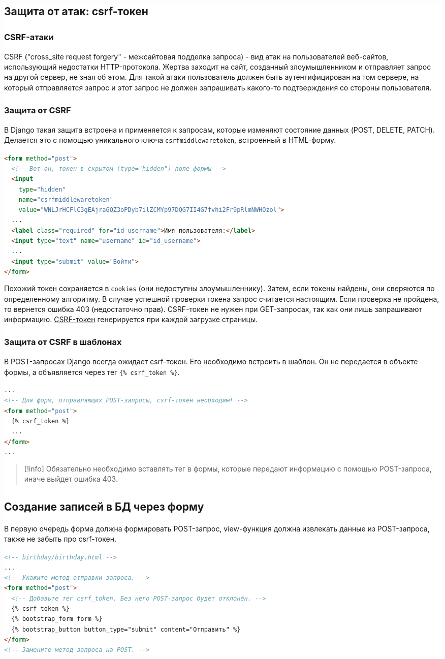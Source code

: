 ## Защита от атак: csrf-токен
### CSRF-атаки
CSRF ("cross_site request forgery" - межсайтовая подделка запроса) - вид атак на пользователей веб-сайтов, использующий недостатки HTTP-протокола. Жертва заходит на сайт, созданный злоумышленником и отправляет запрос на другой сервер, не зная об этом. Для такой атаки пользователь должен быть аутентифицирован на том сервере, на который отправляется запрос и этот запрос не должен запрашивать какого-то подтверждения со стороны пользователя.
### Защита от CSRF
В Django такая защита встроена и применяется к запросам, которые изменяют состояние данных (POST, DELETE, PATCH). Делается это с помощью уникального ключа `csrfmiddlewaretoken`, встроенный в HTML-форму.
```html
<form method="post">
  <!-- Вот он, токен в скрытом (type="hidden") поле формы -->
  <input 
    type="hidden" 
    name="csrfmiddlewaretoken" 
    value="WNLJrHCFlC3gEAjra6QZ3oPDyb7ilZCMYp97DQG7II4G7fvhi2Fr9pRlmNWHOzol">
  ...
  <label class="required" for="id_username">Имя пользователя:</label>
  <input type="text" name="username" id="id_username">
  ...
  <input type="submit" value="Войти">  
</form>
```
Похожий токен сохраняется в `cookies` (они недоступны злоумышленнику). Затем, если токены найдены, они сверяются по определенному алгоритму. В случае успешной проверки токена запрос считается настоящим. Если проверка не пройдена, то вернется ошибка 403 (недостаточно прав). CSRF-токен не нужен при GET-запросах, так как они лишь запрашивают информацию.
[CSRF-токен](https://docs.djangoproject.com/en/3.2/ref/csrf/#how-it-works) генерируется при каждой загрузке страницы. 
### Защита от CSRF в шаблонах
В POST-запросах Django всегда ожидает csrf-токен. Его необходимо встроить в шаблон. Он не передается в объекте формы, а объявляется через тег 
`{% csrf_token %}`.
```html
...
<!-- Для форм, отправляющих POST-запросы, csrf-токен необходим! -->
<form method="post">  
  {% csrf_token %}
  ...
</form>
...
```
>[!info] Обязательно необходимо вставлять тег в формы, которые передают информацию с помощью POST-запроса, иначе выйдет ошибка 403.

## Создание записей в БД через форму
В первую очередь форма должна формировать POST-запрос, view-функция должна извлекать данные из POST-запроса, также не забыть про csrf-токен. 
```html
<!-- birthday/birthday.html -->
...
<!-- Укажите метод отправки запроса. -->
<form method="post">
  <!-- Добавьте тег csrf_token. Без него POST-запрос будет отклонён. -->
  {% csrf_token %}
  {% bootstrap_form form %}
  {% bootstrap_button button_type="submit" content="Отправить" %}
</form>
<!-- Замените метод запроса на POST. -->
```
